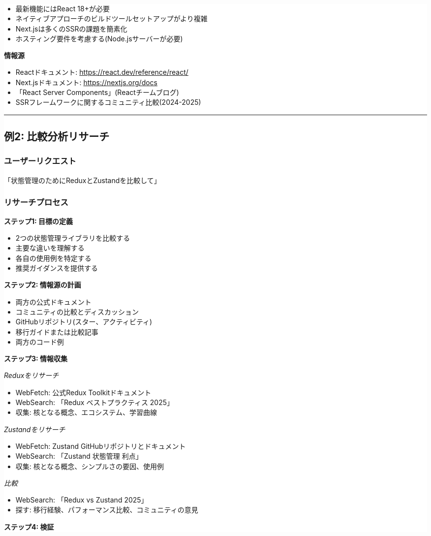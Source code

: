 - 最新機能にはReact 18+が必要
- ネイティブアプローチのビルドツールセットアップがより複雑
- Next.jsは多くのSSRの課題を簡素化
- ホスティング要件を考慮する(Node.jsサーバーが必要)

**情報源**

- Reactドキュメント: <https://react.dev/reference/react/>
- Next.jsドキュメント: <https://nextjs.org/docs>
- 「React Server Components」(Reactチームブログ)
- SSRフレームワークに関するコミュニティ比較(2024-2025)

---

## 例2: 比較分析リサーチ

### ユーザーリクエスト

「状態管理のためにReduxとZustandを比較して」

### リサーチプロセス

**ステップ1: 目標の定義**

- 2つの状態管理ライブラリを比較する
- 主要な違いを理解する
- 各自の使用例を特定する
- 推奨ガイダンスを提供する

**ステップ2: 情報源の計画**

- 両方の公式ドキュメント
- コミュニティの比較とディスカッション
- GitHubリポジトリ(スター、アクティビティ)
- 移行ガイドまたは比較記事
- 両方のコード例

**ステップ3: 情報収集**

*Reduxをリサーチ*

- WebFetch: 公式Redux Toolkitドキュメント
- WebSearch: 「Redux ベストプラクティス 2025」
- 収集: 核となる概念、エコシステム、学習曲線

*Zustandをリサーチ*

- WebFetch: Zustand GitHubリポジトリとドキュメント
- WebSearch: 「Zustand 状態管理 利点」
- 収集: 核となる概念、シンプルさの要因、使用例

*比較*

- WebSearch: 「Redux vs Zustand 2025」
- 探す: 移行経験、パフォーマンス比較、コミュニティの意見

**ステップ4: 検証**

